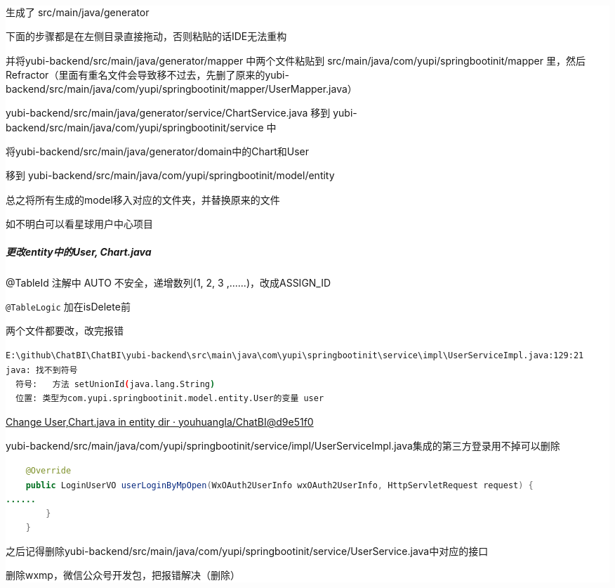 生成了 src/main/java/generator 

下面的步骤都是在左侧目录直接拖动，否则粘贴的话IDE无法重构

并将yubi-backend/src/main/java/generator/mapper 中两个文件粘贴到 src/main/java/com/yupi/springbootinit/mapper 里，然后Refractor（里面有重名文件会导致移不过去，先删了原来的yubi-backend/src/main/java/com/yupi/springbootinit/mapper/UserMapper.java）

yubi-backend/src/main/java/generator/service/ChartService.java 移到 yubi-backend/src/main/java/com/yupi/springbootinit/service 中



将yubi-backend/src/main/java/generator/domain中的Chart和User

移到 yubi-backend/src/main/java/com/yupi/springbootinit/model/entity  



总之将所有生成的model移入对应的文件夹，并替换原来的文件





如不明白可以看星球用户中心项目

##### 更改entity中的User, Chart.java

@TableId 注解中 AUTO 不安全，递增数列(1, 2, 3 ,......)，改成ASSIGN_ID



`@TableLogic` 加在isDelete前

两个文件都要改，改完报错

```bash
E:\github\ChatBI\ChatBI\yubi-backend\src\main\java\com\yupi\springbootinit\service\impl\UserServiceImpl.java:129:21
java: 找不到符号
  符号:   方法 setUnionId(java.lang.String)
  位置: 类型为com.yupi.springbootinit.model.entity.User的变量 user
```

[Change User,Chart\.java in entity dir · youhuangla/ChatBI@d9e51f0](https://github.com/youhuangla/ChatBI/commit/d9e51f081f16dab451722e0fe2e66ab44439b108)

yubi-backend/src/main/java/com/yupi/springbootinit/service/impl/UserServiceImpl.java集成的第三方登录用不掉可以删除

```java
    @Override
    public LoginUserVO userLoginByMpOpen(WxOAuth2UserInfo wxOAuth2UserInfo, HttpServletRequest request) {
......
        }
    }

```

之后记得删除yubi-backend/src/main/java/com/yupi/springbootinit/service/UserService.java中对应的接口

删除wxmp，微信公众号开发包，把报错解决（删除）
